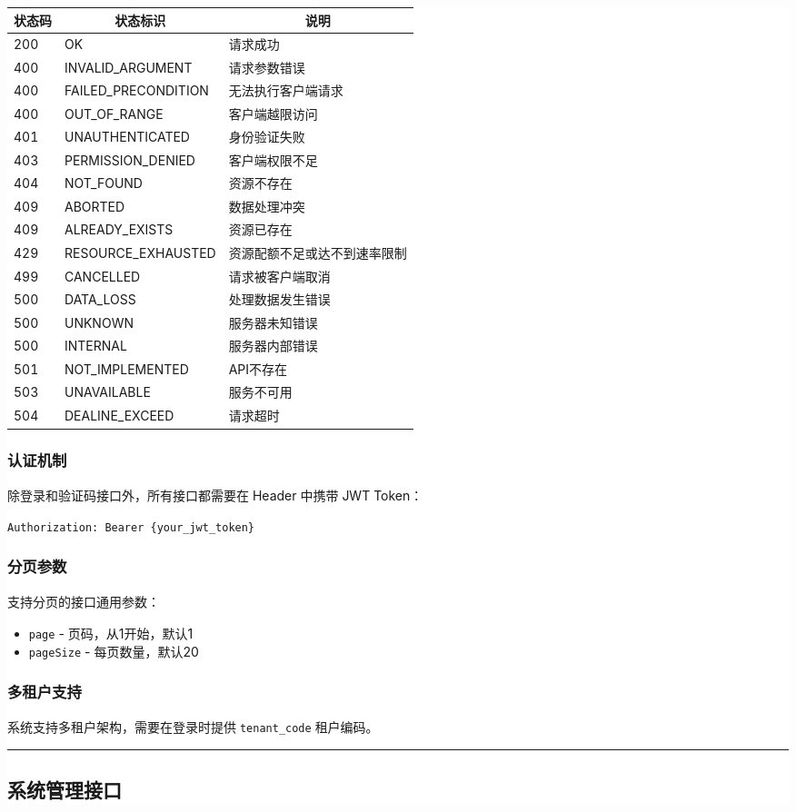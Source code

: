 | 状态码 | 状态标识 | 说明 |
|--------|----------|------|
| 200 | OK | 请求成功 |
| 400 | INVALID_ARGUMENT | 请求参数错误 |
| 400 | FAILED_PRECONDITION | 无法执行客户端请求 |
| 400 | OUT_OF_RANGE | 客户端越限访问 |
| 401 | UNAUTHENTICATED | 身份验证失败 |
| 403 | PERMISSION_DENIED | 客户端权限不足 |
| 404 | NOT_FOUND | 资源不存在 |
| 409 | ABORTED | 数据处理冲突 |
| 409 | ALREADY_EXISTS | 资源已存在 |
| 429 | RESOURCE_EXHAUSTED | 资源配额不足或达不到速率限制 |
| 499 | CANCELLED | 请求被客户端取消 |
| 500 | DATA_LOSS | 处理数据发生错误 |
| 500 | UNKNOWN | 服务器未知错误 |
| 500 | INTERNAL | 服务器内部错误 |
| 501 | NOT_IMPLEMENTED | API不存在 |
| 503 | UNAVAILABLE | 服务不可用 |
| 504 | DEALINE_EXCEED | 请求超时 |

### 认证机制

除登录和验证码接口外，所有接口都需要在 Header 中携带 JWT Token：

```
Authorization: Bearer {your_jwt_token}
```

### 分页参数

支持分页的接口通用参数：
- `page` - 页码，从1开始，默认1
- `pageSize` - 每页数量，默认20

### 多租户支持

系统支持多租户架构，需要在登录时提供 `tenant_code` 租户编码。

---

## 系统管理接口
